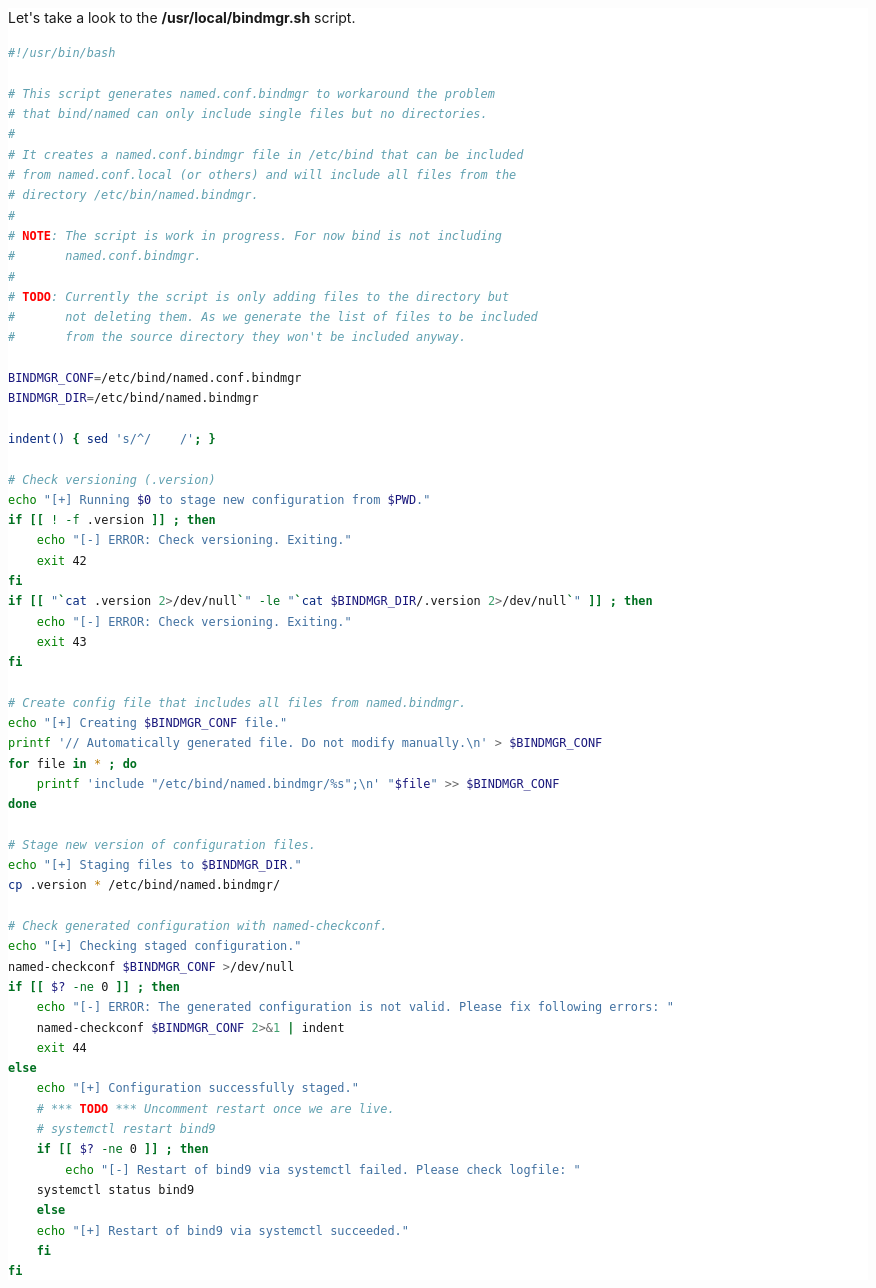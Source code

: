 Let's take a look to the **/usr/local/bindmgr.sh** script.

```bash
#!/usr/bin/bash

# This script generates named.conf.bindmgr to workaround the problem
# that bind/named can only include single files but no directories.
#
# It creates a named.conf.bindmgr file in /etc/bind that can be included
# from named.conf.local (or others) and will include all files from the
# directory /etc/bin/named.bindmgr.
#
# NOTE: The script is work in progress. For now bind is not including
#       named.conf.bindmgr. 
#
# TODO: Currently the script is only adding files to the directory but
#       not deleting them. As we generate the list of files to be included
#       from the source directory they won't be included anyway.

BINDMGR_CONF=/etc/bind/named.conf.bindmgr
BINDMGR_DIR=/etc/bind/named.bindmgr

indent() { sed 's/^/    /'; }

# Check versioning (.version)
echo "[+] Running $0 to stage new configuration from $PWD."
if [[ ! -f .version ]] ; then
    echo "[-] ERROR: Check versioning. Exiting."
    exit 42
fi
if [[ "`cat .version 2>/dev/null`" -le "`cat $BINDMGR_DIR/.version 2>/dev/null`" ]] ; then
    echo "[-] ERROR: Check versioning. Exiting."
    exit 43
fi

# Create config file that includes all files from named.bindmgr.
echo "[+] Creating $BINDMGR_CONF file."
printf '// Automatically generated file. Do not modify manually.\n' > $BINDMGR_CONF
for file in * ; do
    printf 'include "/etc/bind/named.bindmgr/%s";\n' "$file" >> $BINDMGR_CONF
done

# Stage new version of configuration files.
echo "[+] Staging files to $BINDMGR_DIR."
cp .version * /etc/bind/named.bindmgr/

# Check generated configuration with named-checkconf.
echo "[+] Checking staged configuration."
named-checkconf $BINDMGR_CONF >/dev/null
if [[ $? -ne 0 ]] ; then
    echo "[-] ERROR: The generated configuration is not valid. Please fix following errors: "
    named-checkconf $BINDMGR_CONF 2>&1 | indent
    exit 44
else 
    echo "[+] Configuration successfully staged."
    # *** TODO *** Uncomment restart once we are live.
    # systemctl restart bind9
    if [[ $? -ne 0 ]] ; then
        echo "[-] Restart of bind9 via systemctl failed. Please check logfile: "
	systemctl status bind9
    else
	echo "[+] Restart of bind9 via systemctl succeeded."
    fi
fi
```